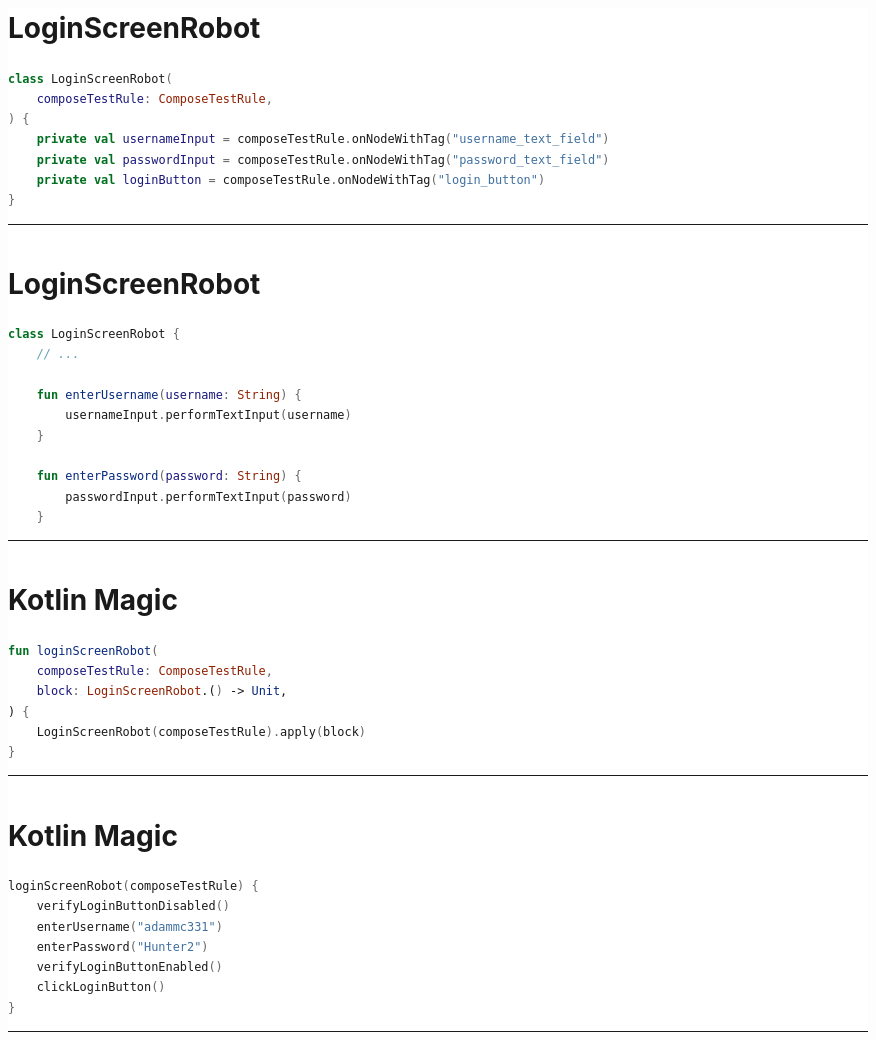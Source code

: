 # LoginScreenRobot

```kotlin
class LoginScreenRobot(
    composeTestRule: ComposeTestRule,
) {
    private val usernameInput = composeTestRule.onNodeWithTag("username_text_field")
    private val passwordInput = composeTestRule.onNodeWithTag("password_text_field")
    private val loginButton = composeTestRule.onNodeWithTag("login_button")
}
```

---

# LoginScreenRobot

```kotlin
class LoginScreenRobot {
    // ...

    fun enterUsername(username: String) {
        usernameInput.performTextInput(username)
    }

    fun enterPassword(password: String) {
        passwordInput.performTextInput(password)
    }
```

---

# Kotlin Magic

```kotlin
fun loginScreenRobot(
    composeTestRule: ComposeTestRule,
    block: LoginScreenRobot.() -> Unit,
) {
    LoginScreenRobot(composeTestRule).apply(block)
}
```

---

# Kotlin Magic

```kotlin
loginScreenRobot(composeTestRule) {
    verifyLoginButtonDisabled()
    enterUsername("adammc331")
    enterPassword("Hunter2")
    verifyLoginButtonEnabled()
    clickLoginButton()
}
```

---